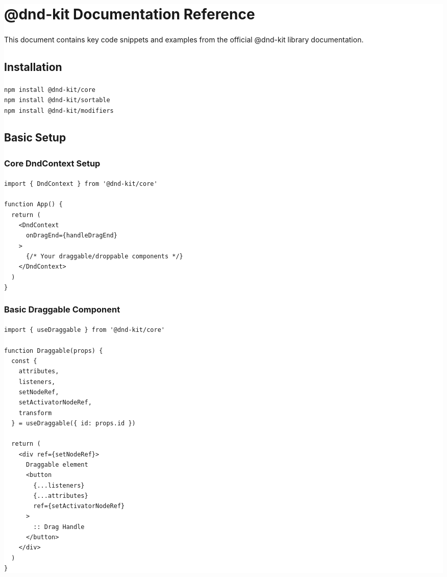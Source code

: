 # @dnd-kit Documentation Reference

This document contains key code snippets and examples from the official @dnd-kit library documentation.

## Installation

```shell
npm install @dnd-kit/core
npm install @dnd-kit/sortable
npm install @dnd-kit/modifiers
```

## Basic Setup

### Core DndContext Setup
```tsx
import { DndContext } from '@dnd-kit/core'

function App() {
  return (
    <DndContext
      onDragEnd={handleDragEnd}
    >
      {/* Your draggable/droppable components */}
    </DndContext>
  )
}
```

### Basic Draggable Component
```tsx
import { useDraggable } from '@dnd-kit/core'

function Draggable(props) {
  const {
    attributes,
    listeners,
    setNodeRef,
    setActivatorNodeRef,
    transform
  } = useDraggable({ id: props.id })

  return (
    <div ref={setNodeRef}>
      Draggable element
      <button
        {...listeners}
        {...attributes}
        ref={setActivatorNodeRef}
      >
        :: Drag Handle
      </button>
    </div>
  )
}
```
